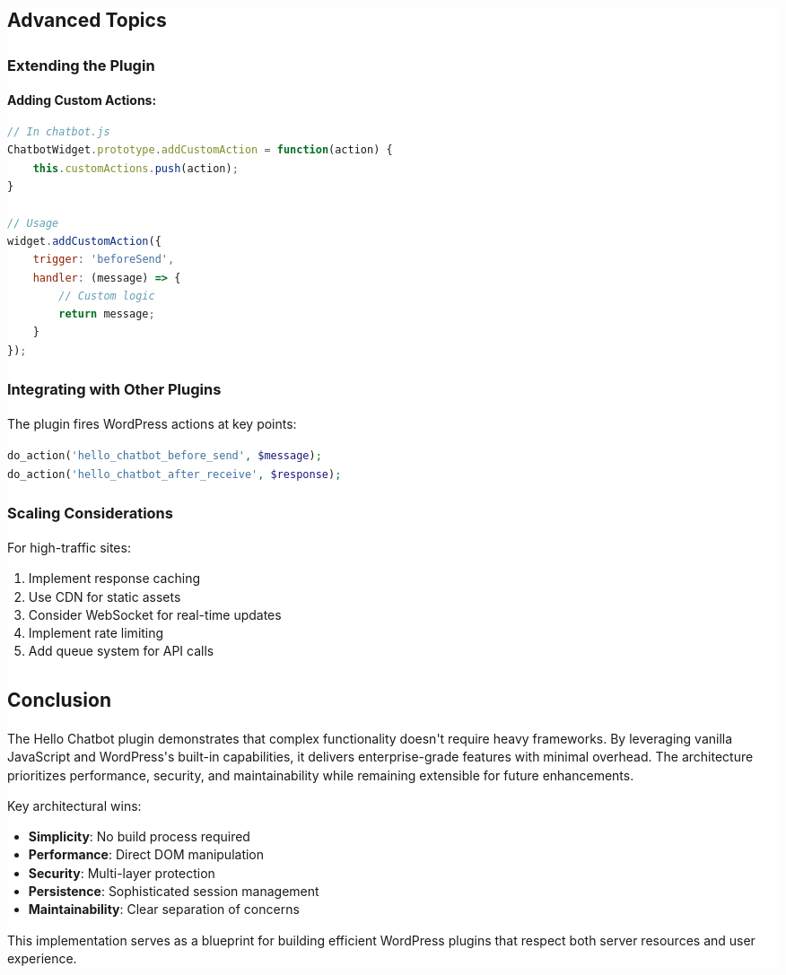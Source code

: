 ## Advanced Topics

### Extending the Plugin

**Adding Custom Actions:**
```javascript
// In chatbot.js
ChatbotWidget.prototype.addCustomAction = function(action) {
    this.customActions.push(action);
}

// Usage
widget.addCustomAction({
    trigger: 'beforeSend',
    handler: (message) => {
        // Custom logic
        return message;
    }
});
```

### Integrating with Other Plugins

The plugin fires WordPress actions at key points:
```php
do_action('hello_chatbot_before_send', $message);
do_action('hello_chatbot_after_receive', $response);
```

### Scaling Considerations

For high-traffic sites:
1. Implement response caching
2. Use CDN for static assets
3. Consider WebSocket for real-time updates
4. Implement rate limiting
5. Add queue system for API calls

## Conclusion

The Hello Chatbot plugin demonstrates that complex functionality doesn't require heavy frameworks. By leveraging vanilla JavaScript and WordPress's built-in capabilities, it delivers enterprise-grade features with minimal overhead. The architecture prioritizes performance, security, and maintainability while remaining extensible for future enhancements.

Key architectural wins:
- **Simplicity**: No build process required
- **Performance**: Direct DOM manipulation
- **Security**: Multi-layer protection
- **Persistence**: Sophisticated session management
- **Maintainability**: Clear separation of concerns

This implementation serves as a blueprint for building efficient WordPress plugins that respect both server resources and user experience.